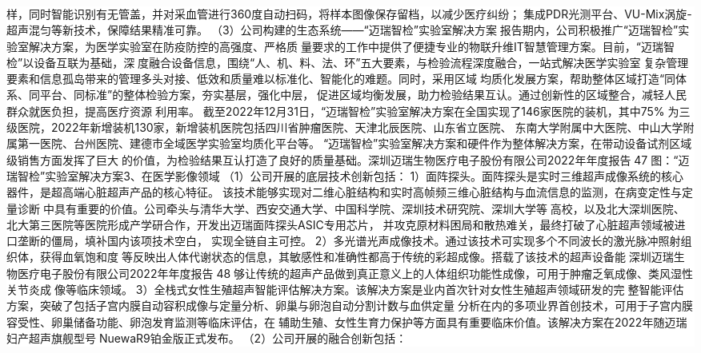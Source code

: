 样，同时智能识别有无管盖，并对采血管进行360度自动扫码，将样本图像保存留档，以减少医疗纠纷；
集成PDR光测平台、VU-Mix涡旋-超声混匀等新技术，保障结果精准可靠。
（3）公司构建的生态系统——“迈瑞智检”实验室解决方案
报告期内，公司积极推广“迈瑞智检”实验室解决方案，为医学实验室在防疫防控的高强度、严格质
量要求的工作中提供了便捷专业的物联升维IT智慧管理方案。目前，“迈瑞智检”以设备互联为基础，深
度融合设备信息，围绕“人、机、料、法、环”五大要素，与检验流程深度融合，一站式解决医学实验室
复杂管理要素和信息孤岛带来的管理多头对接、低效和质量难以标准化、智能化的难题。同时，采用区域
均质化发展方案，帮助整体区域打造“同体系、同平台、同标准”的整体检验方案，夯实基层，强化中层，
促进区域均衡发展，助力检验结果互认。通过创新性的区域整合，减轻人民群众就医负担，提高医疗资源
利用率。
截至2022年12月31日，“迈瑞智检”实验室解决方案在全国实现了146家医院的装机，其中75%
为三级医院，2022年新增装机130家，新增装机医院包括四川省肿瘤医院、天津北辰医院、山东省立医院、
东南大学附属中大医院、中山大学附属第一医院、台州医院、建德市全域医学实验室均质化平台等。
“迈瑞智检”实验室解决方案和硬件作为整体解决方案，在带动设备试剂区域级销售方面发挥了巨大
的价值，为检验结果互认打造了良好的质量基础。深圳迈瑞生物医疗电子股份有限公司2022年年度报告
47
图：“迈瑞智检”实验室解决方案3、在医学影像领域
（1）公司开展的底层技术创新包括：
1）面阵探头。面阵探头是实时三维超声成像系统的核心器件，是超高端心脏超声产品的核心特征。
该技术能够实现对二维心脏结构和实时高帧频三维心脏结构与血流信息的监测，在病变定性与定量诊断
中具有重要的价值。公司牵头与清华大学、西安交通大学、中国科学院、深圳技术研究院、深圳大学等
高校，以及北大深圳医院、北大第三医院等医院形成产学研合作，开发出迈瑞面阵探头ASIC专用芯片，
并攻克原材料困局和散热难关，最终打破了心脏超声领域被进口垄断的僵局，填补国内该项技术空白，
实现全链自主可控。
2）多光谱光声成像技术。通过该技术可实现多个不同波长的激光脉冲照射组织体，获得血氧饱和度
等反映出人体代谢状态的信息，其敏感性和准确性都高于传统的彩超成像。搭载了该技术的超声设备能
深圳迈瑞生物医疗电子股份有限公司2022年年度报告
48
够让传统的超声产品做到真正意义上的人体组织功能性成像，可用于肿瘤乏氧成像、类风湿性关节炎成
像等临床领域。
3）全栈式女性生殖超声智能评估解决方案。该解决方案是业内首次针对女性生殖超声领域研发的完
整智能评估方案，突破了包括子宫内膜自动容积成像与定量分析、卵巢与卵泡自动分割计数与血供定量
分析在内的多项业界首创技术，可用于子宫内膜容受性、卵巢储备功能、卵泡发育监测等临床评估，在
辅助生殖、女性生育力保护等方面具有重要临床价值。该解决方案在2022年随迈瑞妇产超声旗舰型号
NuewaR9铂金版正式发布。
（2）公司开展的融合创新包括：
